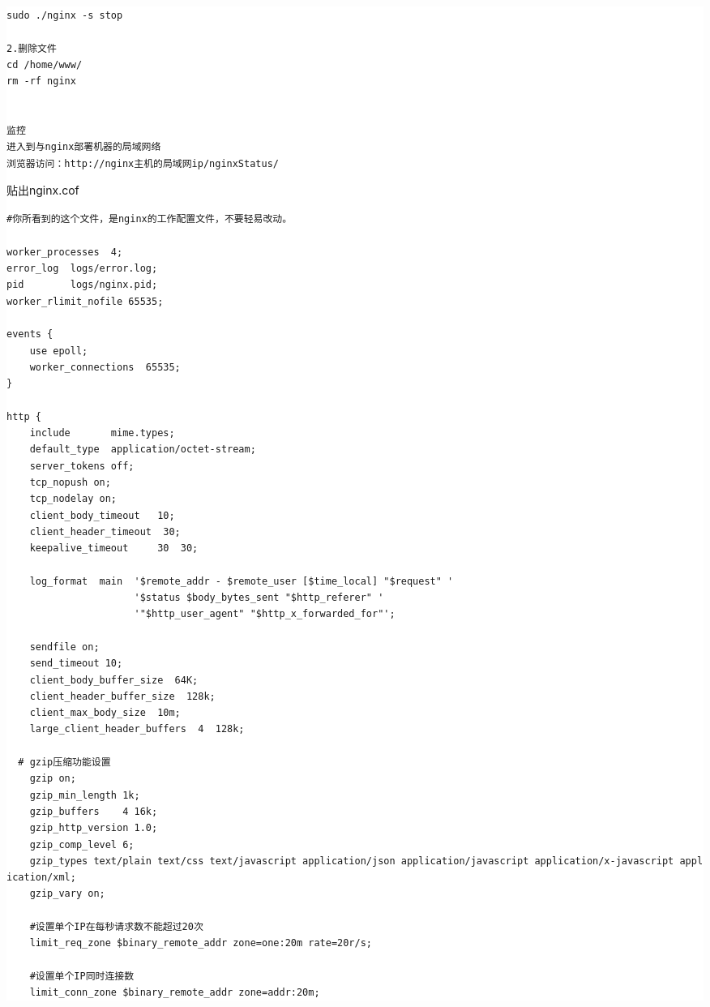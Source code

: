 ```
sudo ./nginx -s stop

2.删除文件
cd /home/www/
rm -rf nginx


监控
进入到与nginx部署机器的局域网络
浏览器访问：http://nginx主机的局域网ip/nginxStatus/
```

贴出nginx.cof

```
#你所看到的这个文件，是nginx的工作配置文件，不要轻易改动。

worker_processes  4;
error_log  logs/error.log;
pid        logs/nginx.pid;
worker_rlimit_nofile 65535;

events {
    use epoll;
    worker_connections  65535;
}

http {
    include       mime.types;
    default_type  application/octet-stream;
    server_tokens off;
    tcp_nopush on;
    tcp_nodelay on;
    client_body_timeout   10;
    client_header_timeout  30;
    keepalive_timeout     30  30;

    log_format  main  '$remote_addr - $remote_user [$time_local] "$request" '
                      '$status $body_bytes_sent "$http_referer" '
                      '"$http_user_agent" "$http_x_forwarded_for"';

    sendfile on;
    send_timeout 10;
    client_body_buffer_size  64K;
    client_header_buffer_size  128k;
    client_max_body_size  10m;
    large_client_header_buffers  4  128k;

  # gzip压缩功能设置
    gzip on;
    gzip_min_length 1k;
    gzip_buffers    4 16k;
    gzip_http_version 1.0;
    gzip_comp_level 6;
    gzip_types text/plain text/css text/javascript application/json application/javascript application/x-javascript application/xml;
    gzip_vary on;

    #设置单个IP在每秒请求数不能超过20次
    limit_req_zone $binary_remote_addr zone=one:20m rate=20r/s;

    #设置单个IP同时连接数
    limit_conn_zone $binary_remote_addr zone=addr:20m;

```